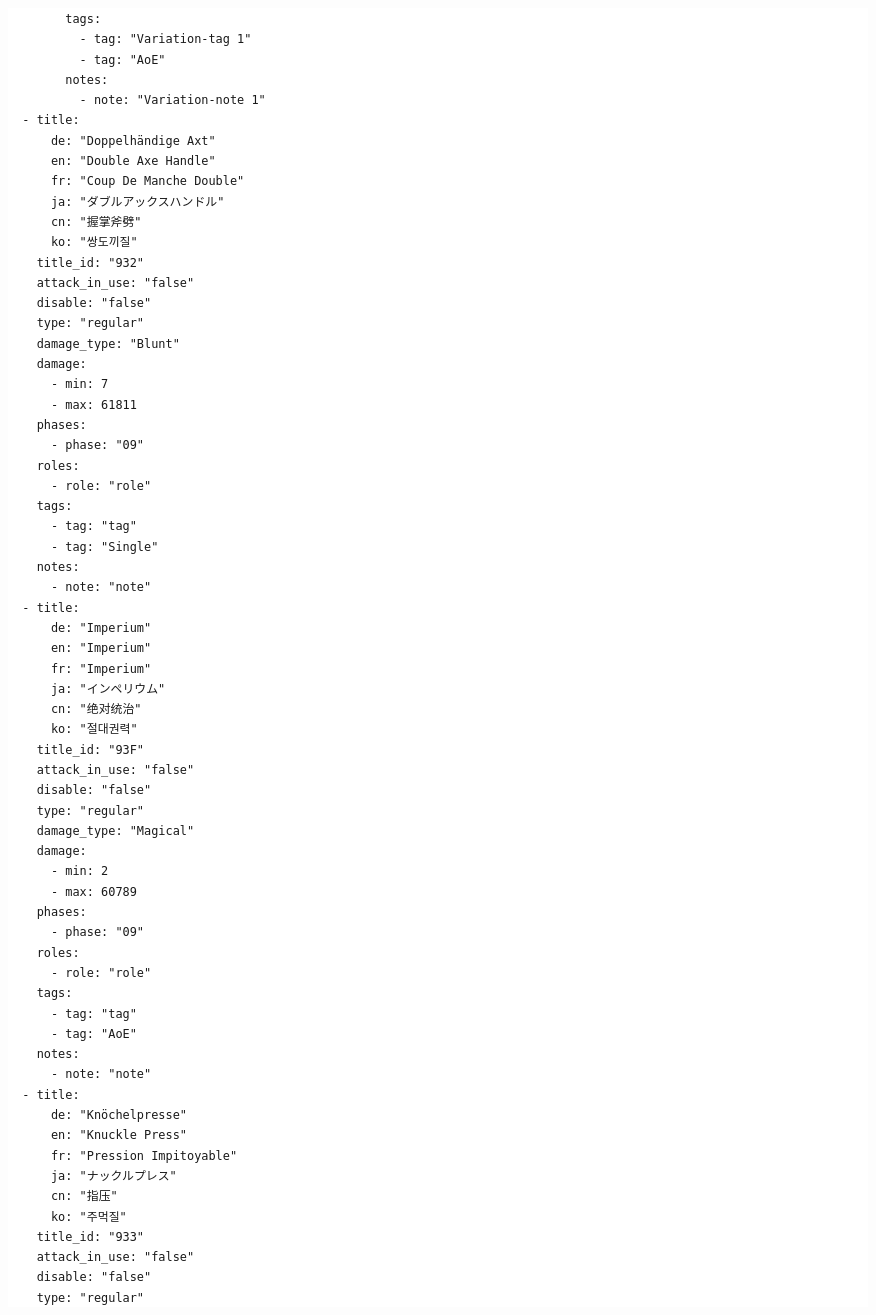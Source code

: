             tags:
              - tag: "Variation-tag 1"
              - tag: "AoE"
            notes:
              - note: "Variation-note 1"
      - title:
          de: "Doppelhändige Axt"
          en: "Double Axe Handle"
          fr: "Coup De Manche Double"
          ja: "ダブルアックスハンドル"
          cn: "握掌斧劈"
          ko: "쌍도끼질"
        title_id: "932"
        attack_in_use: "false"
        disable: "false"
        type: "regular"
        damage_type: "Blunt"
        damage:
          - min: 7
          - max: 61811
        phases:
          - phase: "09"
        roles:
          - role: "role"
        tags:
          - tag: "tag"
          - tag: "Single"
        notes:
          - note: "note"
      - title:
          de: "Imperium"
          en: "Imperium"
          fr: "Imperium"
          ja: "インペリウム"
          cn: "绝对统治"
          ko: "절대권력"
        title_id: "93F"
        attack_in_use: "false"
        disable: "false"
        type: "regular"
        damage_type: "Magical"
        damage:
          - min: 2
          - max: 60789
        phases:
          - phase: "09"
        roles:
          - role: "role"
        tags:
          - tag: "tag"
          - tag: "AoE"
        notes:
          - note: "note"
      - title:
          de: "Knöchelpresse"
          en: "Knuckle Press"
          fr: "Pression Impitoyable"
          ja: "ナックルプレス"
          cn: "指压"
          ko: "주먹질"
        title_id: "933"
        attack_in_use: "false"
        disable: "false"
        type: "regular"
